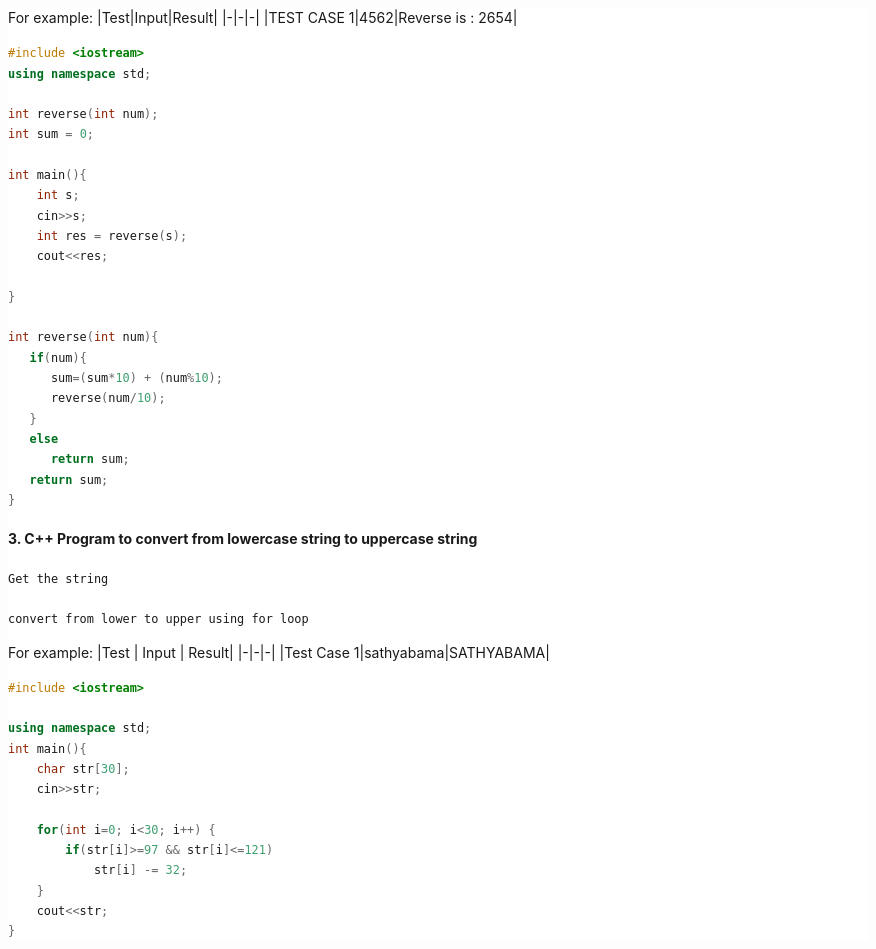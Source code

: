 For example:
|Test|Input|Result|
|-|-|-|
|TEST CASE 1|4562|Reverse is : 2654|
```cpp
#include <iostream>
using namespace std;

int reverse(int num);
int sum = 0;

int main(){
    int s;
    cin>>s;    
    int res = reverse(s);
    cout<<res;
    
}

int reverse(int num){
   if(num){
      sum=(sum*10) + (num%10);
      reverse(num/10);
   }
   else
      return sum;
   return sum;
}
```

#### 3. C++ Program to convert from lowercase string to uppercase string

```
Get the string

convert from lower to upper using for loop
```

For example:
|Test   | Input  | Result|
|-|-|-|
|Test Case 1|sathyabama|SATHYABAMA|

```cpp
#include <iostream>

using namespace std;
int main(){
    char str[30];
    cin>>str;
    
    for(int i=0; i<30; i++) {
        if(str[i]>=97 && str[i]<=121)
            str[i] -= 32;
    }
    cout<<str;
}
```
